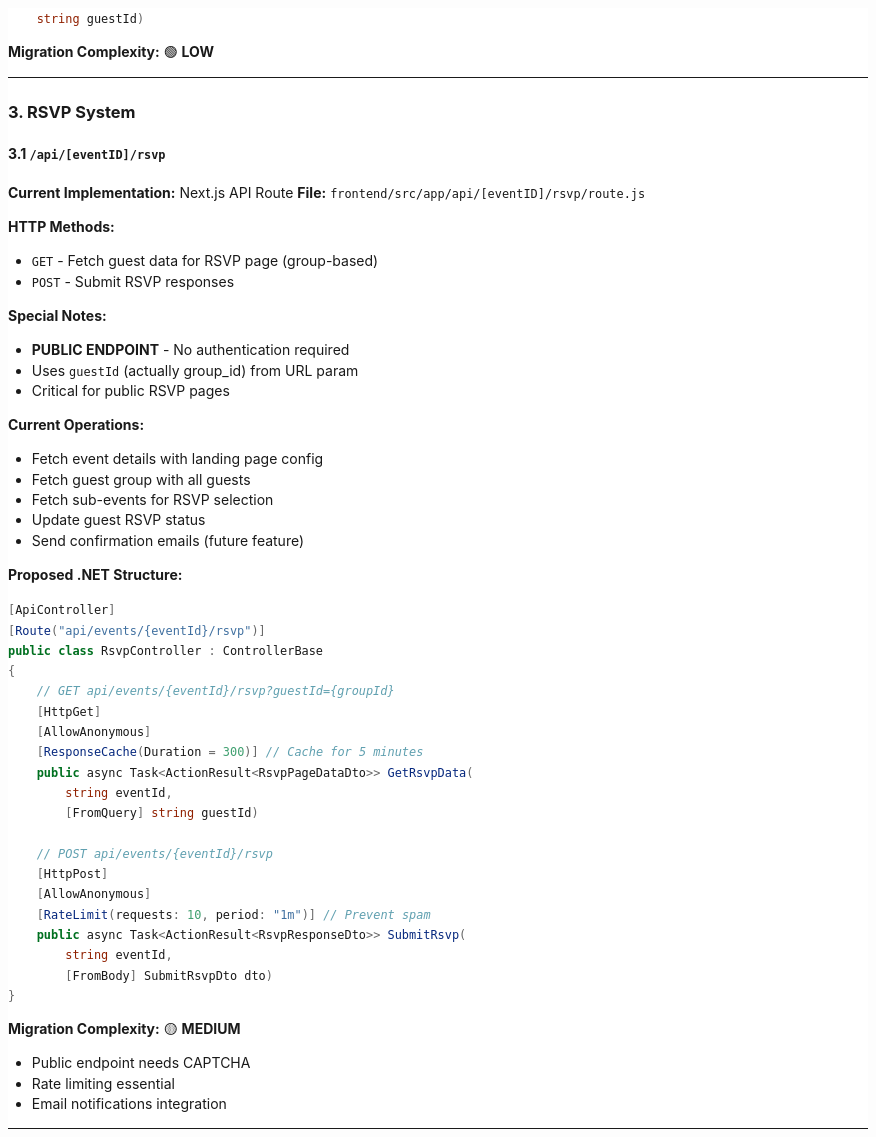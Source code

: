 ```csharp
    string guestId)
```

**Migration Complexity:** 🟢 **LOW**

---

### 3. RSVP System

#### 3.1 `/api/[eventID]/rsvp`
**Current Implementation:** Next.js API Route
**File:** `frontend/src/app/api/[eventID]/rsvp/route.js`

**HTTP Methods:**
- `GET` - Fetch guest data for RSVP page (group-based)
- `POST` - Submit RSVP responses

**Special Notes:**
- **PUBLIC ENDPOINT** - No authentication required
- Uses `guestId` (actually group_id) from URL param
- Critical for public RSVP pages

**Current Operations:**
- Fetch event details with landing page config
- Fetch guest group with all guests
- Fetch sub-events for RSVP selection
- Update guest RSVP status
- Send confirmation emails (future feature)

**Proposed .NET Structure:**
```csharp
[ApiController]
[Route("api/events/{eventId}/rsvp")]
public class RsvpController : ControllerBase
{
    // GET api/events/{eventId}/rsvp?guestId={groupId}
    [HttpGet]
    [AllowAnonymous]
    [ResponseCache(Duration = 300)] // Cache for 5 minutes
    public async Task<ActionResult<RsvpPageDataDto>> GetRsvpData(
        string eventId,
        [FromQuery] string guestId)

    // POST api/events/{eventId}/rsvp
    [HttpPost]
    [AllowAnonymous]
    [RateLimit(requests: 10, period: "1m")] // Prevent spam
    public async Task<ActionResult<RsvpResponseDto>> SubmitRsvp(
        string eventId,
        [FromBody] SubmitRsvpDto dto)
}
```

**Migration Complexity:** 🟡 **MEDIUM**
- Public endpoint needs CAPTCHA
- Rate limiting essential
- Email notifications integration

---